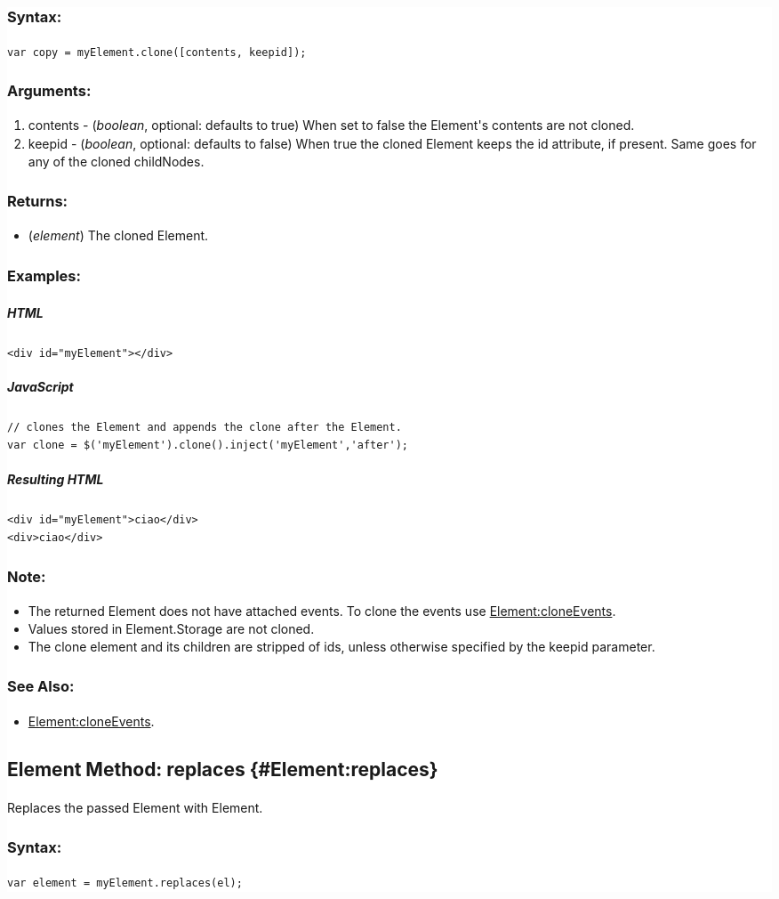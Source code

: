 
### Syntax:

	var copy = myElement.clone([contents, keepid]);

### Arguments:

1. contents - (*boolean*, optional: defaults to true) When set to false the Element's contents are not cloned.
2. keepid - (*boolean*, optional: defaults to false) When true the cloned Element keeps the id attribute, if present. Same goes for any of the cloned childNodes.


### Returns:

* (*element*) The cloned Element.

### Examples:

##### HTML

	<div id="myElement"></div>

##### JavaScript

	// clones the Element and appends the clone after the Element.
	var clone = $('myElement').clone().inject('myElement','after');

##### Resulting HTML

	<div id="myElement">ciao</div>
	<div>ciao</div>

### Note:

- The returned Element does not have attached events. To clone the events use [Element:cloneEvents](/Element/Element.Event#Element:cloneEvents).
- Values stored in Element.Storage are not cloned.
- The clone element and its children are stripped of ids, unless otherwise specified by the keepid parameter.

### See Also:

- [Element:cloneEvents](/Element/Element.Event#Element:cloneEvents).



Element Method: replaces {#Element:replaces}
--------------------------------------------------

Replaces the passed Element with Element.

### Syntax:

	var element = myElement.replaces(el);


[document:id]: #Window:document-id
[$]: #Window:dollar
[$$]: #Window:dollars
[Array]: /core/Types/Array
[Array:filter]: /core/Types/Array#Array:filter
[Element]: #Element
[Elements]: #Elements
[Element:set]: #Element:set
[Element:get]: #Element:get
[Element:erase]: #Element:erase
[Element:setProperty]: #Element:setProperty
[Element:getProperty]: #Element:getProperty
[Element:removeProperty]: #Element:removeProperty
[Element:getElement]: #Element:getElement
[Element:getElements]: #Element:getElements
[Element.Properties]: #Element-Properties
[Element:getPrevious]: #Element:getPrevious
[Element:getAllPrevious]: #Element:getAllPrevious
[Element:contains]: #Element:contains
[Element:addEvents]: /core/Element/Element.Event#Element:addEvents
[Element:setStyles]: /core/Element/Element.Style#Element:setStyles
[The Dollar Save Mode]: http://mootools.net/blog/2009/06/22/the-dollar-safe-mode/